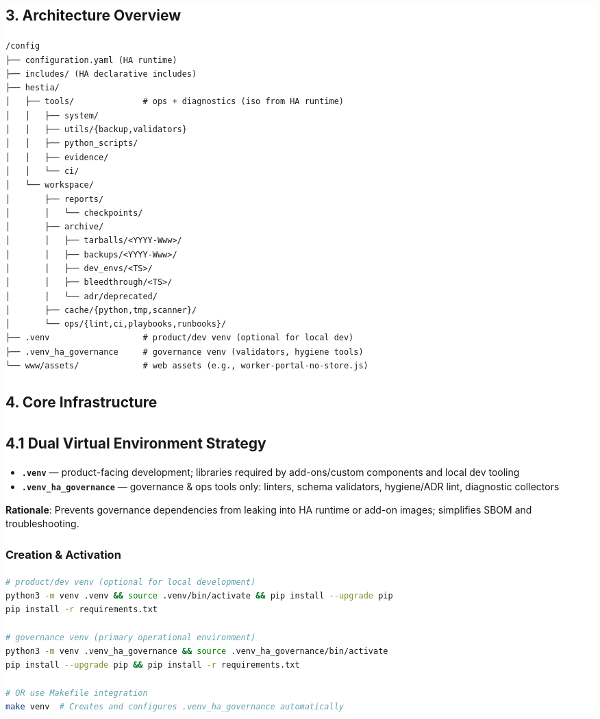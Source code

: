 ## 3. Architecture Overview

```text
/config
├── configuration.yaml (HA runtime)
├── includes/ (HA declarative includes)
├── hestia/
│   ├── tools/              # ops + diagnostics (iso from HA runtime)
│   │   ├── system/
│   │   ├── utils/{backup,validators}
│   │   ├── python_scripts/
│   │   ├── evidence/
│   │   └── ci/
│   └── workspace/
│       ├── reports/
│       │   └── checkpoints/
│       ├── archive/
│       │   ├── tarballs/<YYYY-Www>/
│       │   ├── backups/<YYYY-Www>/
│       │   ├── dev_envs/<TS>/
│       │   ├── bleedthrough/<TS>/
│       │   └── adr/deprecated/
│       ├── cache/{python,tmp,scanner}/
│       └── ops/{lint,ci,playbooks,runbooks}/
├── .venv                   # product/dev venv (optional for local dev)
├── .venv_ha_governance     # governance venv (validators, hygiene tools)
└── www/assets/             # web assets (e.g., worker-portal-no-store.js)
```

## 4. Core Infrastructure

## 4.1 Dual Virtual Environment Strategy

- **`.venv`** — product-facing development; libraries required by add-ons/custom components and local dev tooling
- **`.venv_ha_governance`** — governance & ops tools only: linters, schema validators, hygiene/ADR lint, diagnostic collectors

**Rationale**: Prevents governance dependencies from leaking into HA runtime or add-on images; simplifies SBOM and troubleshooting.

### Creation & Activation

```bash
# product/dev venv (optional for local development)
python3 -m venv .venv && source .venv/bin/activate && pip install --upgrade pip
pip install -r requirements.txt

# governance venv (primary operational environment)
python3 -m venv .venv_ha_governance && source .venv_ha_governance/bin/activate
pip install --upgrade pip && pip install -r requirements.txt

# OR use Makefile integration
make venv  # Creates and configures .venv_ha_governance automatically
```
